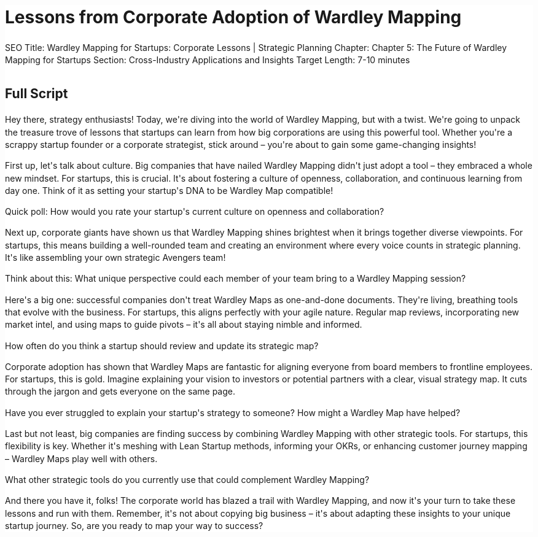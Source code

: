# Lessons from Corporate Adoption of Wardley Mapping

SEO Title: Wardley Mapping for Startups: Corporate Lessons | Strategic Planning
Chapter: Chapter 5: The Future of Wardley Mapping for Startups
Section: Cross-Industry Applications and Insights
Target Length: 7-10 minutes

## Full Script

Hey there, strategy enthusiasts! Today, we're diving into the world of Wardley Mapping, but with a twist. We're going to unpack the treasure trove of lessons that startups can learn from how big corporations are using this powerful tool. Whether you're a scrappy startup founder or a corporate strategist, stick around – you're about to gain some game-changing insights!

First up, let's talk about culture. Big companies that have nailed Wardley Mapping didn't just adopt a tool – they embraced a whole new mindset. For startups, this is crucial. It's about fostering a culture of openness, collaboration, and continuous learning from day one. Think of it as setting your startup's DNA to be Wardley Map compatible!

Quick poll: How would you rate your startup's current culture on openness and collaboration?

Next up, corporate giants have shown us that Wardley Mapping shines brightest when it brings together diverse viewpoints. For startups, this means building a well-rounded team and creating an environment where every voice counts in strategic planning. It's like assembling your own strategic Avengers team!

Think about this: What unique perspective could each member of your team bring to a Wardley Mapping session?

Here's a big one: successful companies don't treat Wardley Maps as one-and-done documents. They're living, breathing tools that evolve with the business. For startups, this aligns perfectly with your agile nature. Regular map reviews, incorporating new market intel, and using maps to guide pivots – it's all about staying nimble and informed.

How often do you think a startup should review and update its strategic map?

Corporate adoption has shown that Wardley Maps are fantastic for aligning everyone from board members to frontline employees. For startups, this is gold. Imagine explaining your vision to investors or potential partners with a clear, visual strategy map. It cuts through the jargon and gets everyone on the same page.

Have you ever struggled to explain your startup's strategy to someone? How might a Wardley Map have helped?

Last but not least, big companies are finding success by combining Wardley Mapping with other strategic tools. For startups, this flexibility is key. Whether it's meshing with Lean Startup methods, informing your OKRs, or enhancing customer journey mapping – Wardley Maps play well with others.

What other strategic tools do you currently use that could complement Wardley Mapping?

And there you have it, folks! The corporate world has blazed a trail with Wardley Mapping, and now it's your turn to take these lessons and run with them. Remember, it's not about copying big business – it's about adapting these insights to your unique startup journey. So, are you ready to map your way to success?
